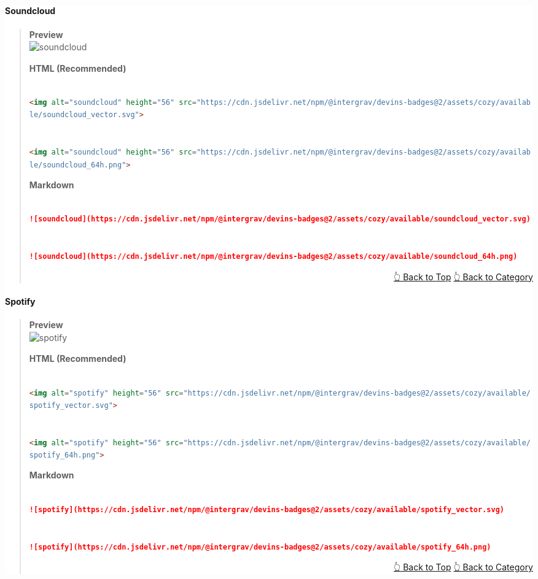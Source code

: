 #### Soundcloud

> **Preview**  
> ![soundcloud](https://cdn.jsdelivr.net/npm/@intergrav/devins-badges@2/assets/cozy/available/soundcloud_64h.png)
> 
> **HTML (Recommended)**  
> ```html
> 
> <img alt="soundcloud" height="56" src="https://cdn.jsdelivr.net/npm/@intergrav/devins-badges@2/assets/cozy/available/soundcloud_vector.svg">
> 
> 
> <img alt="soundcloud" height="56" src="https://cdn.jsdelivr.net/npm/@intergrav/devins-badges@2/assets/cozy/available/soundcloud_64h.png">
> ```
> 
> **Markdown**  
> ```markdown
> 
> ![soundcloud](https://cdn.jsdelivr.net/npm/@intergrav/devins-badges@2/assets/cozy/available/soundcloud_vector.svg)
> 
> 
> ![soundcloud](https://cdn.jsdelivr.net/npm/@intergrav/devins-badges@2/assets/cozy/available/soundcloud_64h.png)
> ```
> 
> <div align="right"><a href="#categories">👆 Back to Top</a> <a href="#available">👆 Back to Category</a></div>

#### Spotify

> **Preview**  
> ![spotify](https://cdn.jsdelivr.net/npm/@intergrav/devins-badges@2/assets/cozy/available/spotify_64h.png)
> 
> **HTML (Recommended)**  
> ```html
> 
> <img alt="spotify" height="56" src="https://cdn.jsdelivr.net/npm/@intergrav/devins-badges@2/assets/cozy/available/spotify_vector.svg">
> 
> 
> <img alt="spotify" height="56" src="https://cdn.jsdelivr.net/npm/@intergrav/devins-badges@2/assets/cozy/available/spotify_64h.png">
> ```
> 
> **Markdown**  
> ```markdown
> 
> ![spotify](https://cdn.jsdelivr.net/npm/@intergrav/devins-badges@2/assets/cozy/available/spotify_vector.svg)
> 
> 
> ![spotify](https://cdn.jsdelivr.net/npm/@intergrav/devins-badges@2/assets/cozy/available/spotify_64h.png)
> ```
> 
> <div align="right"><a href="#categories">👆 Back to Top</a> <a href="#available">👆 Back to Category</a></div>
